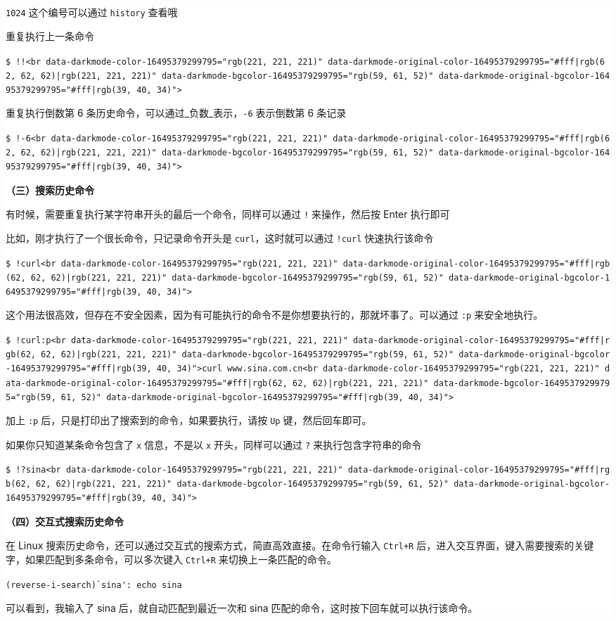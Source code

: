 `1024` 这个编号可以通过 `history` 查看哦

重复执行上一条命令

```
$ !!<br data-darkmode-color-16495379299795="rgb(221, 221, 221)" data-darkmode-original-color-16495379299795="#fff|rgb(62, 62, 62)|rgb(221, 221, 221)" data-darkmode-bgcolor-16495379299795="rgb(59, 61, 52)" data-darkmode-original-bgcolor-16495379299795="#fff|rgb(39, 40, 34)">
```

重复执行倒数第 6 条历史命令，可以通过_负数_表示，`-6` 表示倒数第 6 条记录

```
$ !-6<br data-darkmode-color-16495379299795="rgb(221, 221, 221)" data-darkmode-original-color-16495379299795="#fff|rgb(62, 62, 62)|rgb(221, 221, 221)" data-darkmode-bgcolor-16495379299795="rgb(59, 61, 52)" data-darkmode-original-bgcolor-16495379299795="#fff|rgb(39, 40, 34)">
```

**（三）搜索历史命令**

有时候，需要重复执行某字符串开头的最后一个命令，同样可以通过 `!` 来操作，然后按 Enter 执行即可

比如，刚才执行了一个很长命令，只记录命令开头是 `curl`，这时就可以通过 `!curl` 快速执行该命令

```
$ !curl<br data-darkmode-color-16495379299795="rgb(221, 221, 221)" data-darkmode-original-color-16495379299795="#fff|rgb(62, 62, 62)|rgb(221, 221, 221)" data-darkmode-bgcolor-16495379299795="rgb(59, 61, 52)" data-darkmode-original-bgcolor-16495379299795="#fff|rgb(39, 40, 34)">
```

这个用法很高效，但存在不安全因素，因为有可能执行的命令不是你想要执行的，那就坏事了。可以通过 `:p` 来安全地执行。

```
$ !curl:p<br data-darkmode-color-16495379299795="rgb(221, 221, 221)" data-darkmode-original-color-16495379299795="#fff|rgb(62, 62, 62)|rgb(221, 221, 221)" data-darkmode-bgcolor-16495379299795="rgb(59, 61, 52)" data-darkmode-original-bgcolor-16495379299795="#fff|rgb(39, 40, 34)">curl www.sina.com.cn<br data-darkmode-color-16495379299795="rgb(221, 221, 221)" data-darkmode-original-color-16495379299795="#fff|rgb(62, 62, 62)|rgb(221, 221, 221)" data-darkmode-bgcolor-16495379299795="rgb(59, 61, 52)" data-darkmode-original-bgcolor-16495379299795="#fff|rgb(39, 40, 34)">
```

加上 `:p` 后，只是打印出了搜索到的命令，如果要执行，请按 `Up` 键，然后回车即可。

如果你只知道某条命令包含了 `x` 信息，不是以 `x` 开头，同样可以通过 `?` 来执行包含字符串的命令

```
$ !?sina<br data-darkmode-color-16495379299795="rgb(221, 221, 221)" data-darkmode-original-color-16495379299795="#fff|rgb(62, 62, 62)|rgb(221, 221, 221)" data-darkmode-bgcolor-16495379299795="rgb(59, 61, 52)" data-darkmode-original-bgcolor-16495379299795="#fff|rgb(39, 40, 34)">
```

**（四）交互式搜索历史命令**

在 Linux 搜索历史命令，还可以通过交互式的搜索方式，简直高效直接。在命令行输入 `Ctrl+R` 后，进入交互界面，键入需要搜索的关键字，如果匹配到多条命令，可以多次键入 `Ctrl+R` 来切换上一条匹配的命令。

```
(reverse-i-search)`sina': echo sina
```

可以看到，我输入了 sina 后，就自动匹配到最近一次和 sina 匹配的命令，这时按下回车就可以执行该命令。
